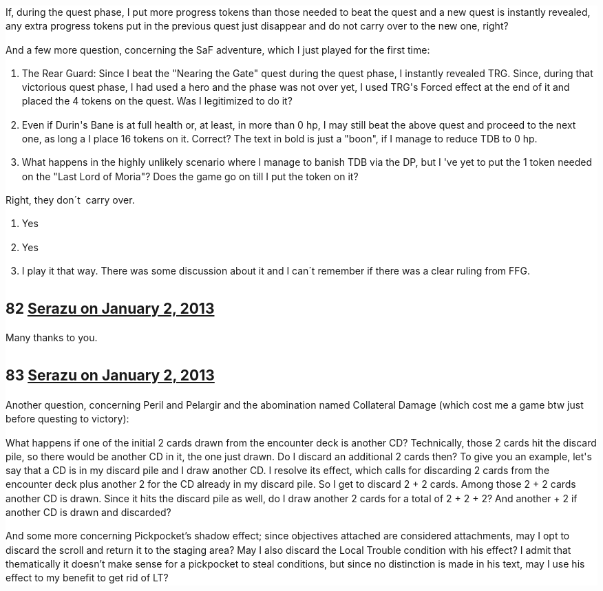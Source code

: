 If, during the quest phase, I put more progress tokens than those needed to beat the quest and a new quest is instantly revealed, any extra progress tokens put in the previous quest just disappear and do not carry over to the new one, right?

And a few more question, concerning the SaF adventure, which I just played for the first time:

1. The Rear Guard: Since I beat the "Nearing the Gate" quest during the quest phase, I instantly revealed TRG. Since, during that victorious quest phase, I had used a hero and the phase was not over yet, I used TRG's Forced effect at the end of it and placed the 4 tokens on the quest. Was I legitimized to do it?

2. Even if Durin's Bane is at full health or, at least, in more than 0 hp, I may still beat the above quest and proceed to the next one, as long a I place 16 tokens on it. Correct? The text in bold is just a "boon", if I manage to reduce TDB to 0 hp.

3. What happens in the highly unlikely scenario where I manage to banish TDB via the DP, but I 've yet to put the 1 token needed on the "Last Lord of Moria"? Does the game go on till I put the token on it?



Right, they don´t  carry over.

1. Yes

2. Yes

3. I play it that way. There was some discussion about it and I can´t remember if there was a clear ruling from FFG. 

## 82 [Serazu on January 2, 2013](https://community.fantasyflightgames.com/topic/57960-a-few-question-from-a-beginning-player/?do=findComment&comment=741761)

Many thanks to you.

## 83 [Serazu on January 2, 2013](https://community.fantasyflightgames.com/topic/57960-a-few-question-from-a-beginning-player/?do=findComment&comment=741827)

Another question, concerning Peril and Pelargir and the abomination named Collateral Damage (which cost me a game btw just before questing to victory):

What happens if one of the initial 2 cards drawn from the encounter deck is another CD? Technically, those 2 cards hit the discard pile, so there would be another CD in it, the one just drawn. Do I discard an additional 2 cards then? To give you an example, let's say that a CD is in my discard pile and I draw another CD. I resolve its effect, which calls for discarding 2 cards from the encounter deck plus another 2 for the CD already in my discard pile. So I get to discard 2 + 2 cards. Among those 2 + 2 cards another CD is drawn. Since it hits the discard pile as well, do I draw another 2 cards for a total of 2 + 2 + 2? And another + 2 if another CD is drawn and discarded? 

And some more concerning Pickpocket’s shadow effect; since objectives attached are considered attachments, may I opt to discard the scroll and return it to the staging area? May I also discard the Local Trouble condition with his effect? I admit that thematically it doesn’t make sense for a pickpocket to steal conditions, but since no distinction is made in his text, may I use his effect to my benefit to get rid of LT?
